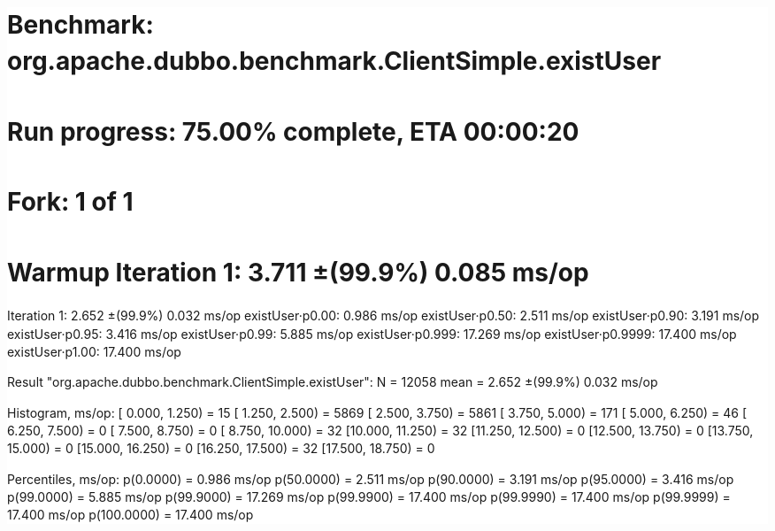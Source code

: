 # Benchmark: org.apache.dubbo.benchmark.ClientSimple.existUser

# Run progress: 75.00% complete, ETA 00:00:20
# Fork: 1 of 1
# Warmup Iteration   1: 3.711 ±(99.9%) 0.085 ms/op
Iteration   1: 2.652 ±(99.9%) 0.032 ms/op
                 existUser·p0.00:   0.986 ms/op
                 existUser·p0.50:   2.511 ms/op
                 existUser·p0.90:   3.191 ms/op
                 existUser·p0.95:   3.416 ms/op
                 existUser·p0.99:   5.885 ms/op
                 existUser·p0.999:  17.269 ms/op
                 existUser·p0.9999: 17.400 ms/op
                 existUser·p1.00:   17.400 ms/op



Result "org.apache.dubbo.benchmark.ClientSimple.existUser":
  N = 12058
  mean =      2.652 ±(99.9%) 0.032 ms/op

  Histogram, ms/op:
    [ 0.000,  1.250) = 15 
    [ 1.250,  2.500) = 5869 
    [ 2.500,  3.750) = 5861 
    [ 3.750,  5.000) = 171 
    [ 5.000,  6.250) = 46 
    [ 6.250,  7.500) = 0 
    [ 7.500,  8.750) = 0 
    [ 8.750, 10.000) = 32 
    [10.000, 11.250) = 32 
    [11.250, 12.500) = 0 
    [12.500, 13.750) = 0 
    [13.750, 15.000) = 0 
    [15.000, 16.250) = 0 
    [16.250, 17.500) = 32 
    [17.500, 18.750) = 0 

  Percentiles, ms/op:
      p(0.0000) =      0.986 ms/op
     p(50.0000) =      2.511 ms/op
     p(90.0000) =      3.191 ms/op
     p(95.0000) =      3.416 ms/op
     p(99.0000) =      5.885 ms/op
     p(99.9000) =     17.269 ms/op
     p(99.9900) =     17.400 ms/op
     p(99.9990) =     17.400 ms/op
     p(99.9999) =     17.400 ms/op
    p(100.0000) =     17.400 ms/op
